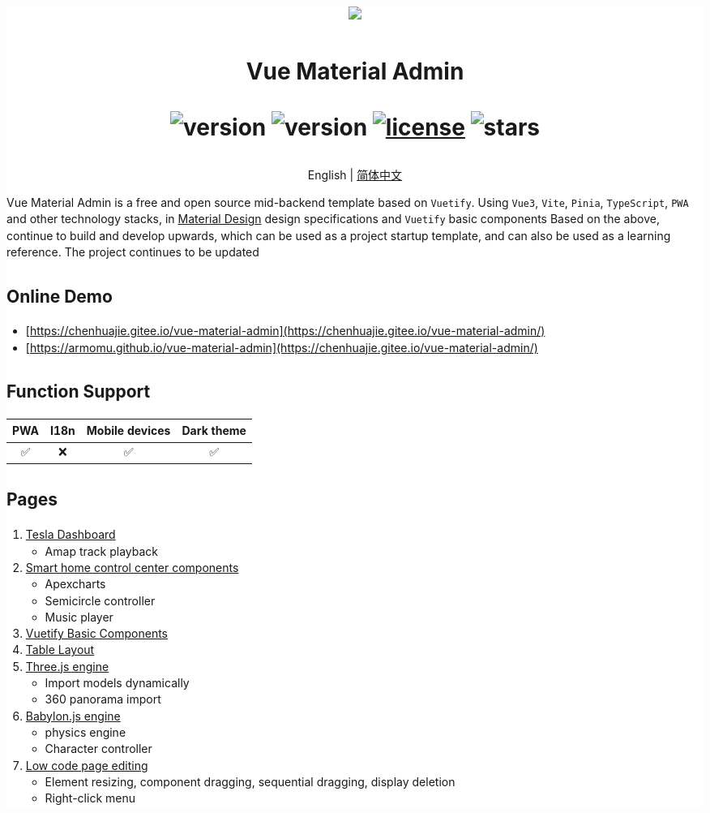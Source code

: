 <p align="center">
  <img width="200" src="https://gitee.com/chenhuajie/vue-material-admin/raw/master/src/assets/admin-logo.png">
</p>

<h1 align="center">
    Vue Material Admin
<div align="center">

![version](https://img.shields.io/badge/Vue-3.x-blue.svg)
![version](https://img.shields.io/badge/Vite-4.x-green.svg)
[![license](https://img.shields.io/github/license/kailong321200875/vue-element-plus-admin.svg)](LICENSE)
![stars](https://img.shields.io/github/stars/armomu/vue-material-admin.svg?style=social&label=Stars)

</div>

</h1>

<div align="center" style="font-size: 14px">

English | [简体中文](./README.md)

</div>


Vue Material Admin is a free and open source mid-backend template based on `Vuetify`. Using `Vue3`, `Vite`, `Pinia`, `TypeScript`, `PWA` and other technology stacks, in [Material Design](https://m3.material.io/) design specifications and `Vuetify` basic components Based on the above, continue to build and develop upwards, which can be used as a project startup template, and can also be used as a learning reference. The project continues to be updated


## Online Demo
-   [https://chenhuajie.gitee.io/vue-material-admin](https://chenhuajie.gitee.io/vue-material-admin/)
-   [https://armomu.github.io/vue-material-admin](https://chenhuajie.gitee.io/vue-material-admin/)

## Function Support
| PWA      | I18n | Mobile devices | Dark theme |
| :----: | :----: | :----:  | :----:   |
|  ✅     | ❌   |  ✅    |  ✅    |


## Pages
1. [Tesla Dashboard](https://chenhuajie.gitee.io/vue-material-admin/#/dashboard/tesla-model-s)
    - Amap track playback
2. [Smart home control center components](https://chenhuajie.gitee.io/vue-material-admin/#/dashboard/smart-house)
     - Apexcharts 
     - Semicircle controller
     - Music player
3. [Vuetify Basic Components](https://vuetifyjs.com/zh-Hans/)
4. [Table Layout](https://chenhuajie.gitee.io/vue-material-admin/#/components/tables)
5. [Three.js engine](https://chenhuajie.gitee.io/vue-material-admin/#/graphics/three-js)
     - Import models dynamically
     - 360 panorama import
6. [Babylon.js engine](https://chenhuajie.gitee.io/vue-material-admin/#/graphics/babylonjs)
     - physics engine
     - Character controller 
7. [Low code page editing](https://chenhuajie.gitee.io/vue-material-admin/#/low-code/layer-edit-example)
     - Element resizing, component dragging, sequential dragging, display deletion
     - Right-click menu